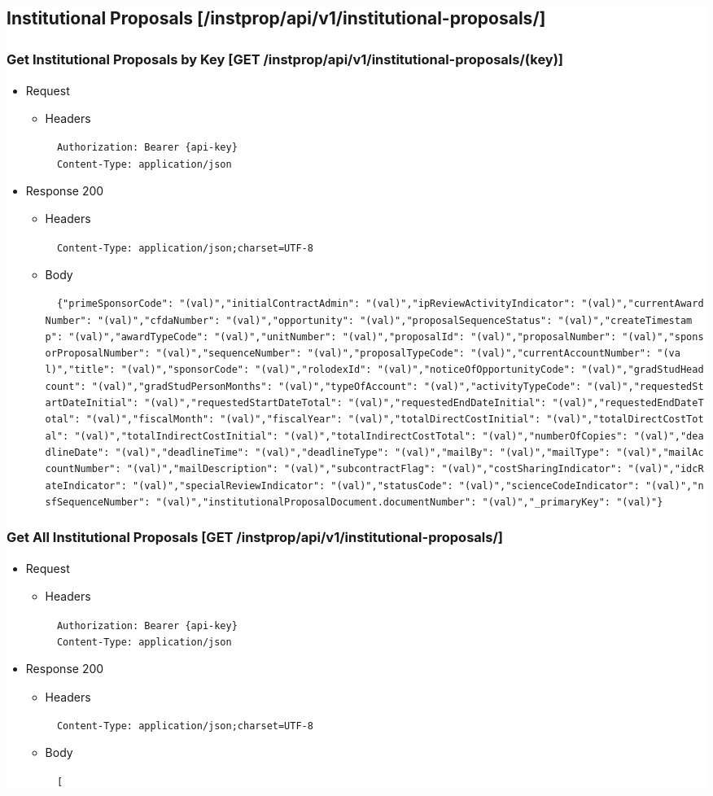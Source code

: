 ## Institutional Proposals [/instprop/api/v1/institutional-proposals/]

### Get Institutional Proposals by Key [GET /instprop/api/v1/institutional-proposals/(key)]
	 
+ Request

    + Headers

            Authorization: Bearer {api-key}
            Content-Type: application/json

+ Response 200
    + Headers

            Content-Type: application/json;charset=UTF-8

    + Body
    
            {"primeSponsorCode": "(val)","initialContractAdmin": "(val)","ipReviewActivityIndicator": "(val)","currentAwardNumber": "(val)","cfdaNumber": "(val)","opportunity": "(val)","proposalSequenceStatus": "(val)","createTimestamp": "(val)","awardTypeCode": "(val)","unitNumber": "(val)","proposalId": "(val)","proposalNumber": "(val)","sponsorProposalNumber": "(val)","sequenceNumber": "(val)","proposalTypeCode": "(val)","currentAccountNumber": "(val)","title": "(val)","sponsorCode": "(val)","rolodexId": "(val)","noticeOfOpportunityCode": "(val)","gradStudHeadcount": "(val)","gradStudPersonMonths": "(val)","typeOfAccount": "(val)","activityTypeCode": "(val)","requestedStartDateInitial": "(val)","requestedStartDateTotal": "(val)","requestedEndDateInitial": "(val)","requestedEndDateTotal": "(val)","fiscalMonth": "(val)","fiscalYear": "(val)","totalDirectCostInitial": "(val)","totalDirectCostTotal": "(val)","totalIndirectCostInitial": "(val)","totalIndirectCostTotal": "(val)","numberOfCopies": "(val)","deadlineDate": "(val)","deadlineTime": "(val)","deadlineType": "(val)","mailBy": "(val)","mailType": "(val)","mailAccountNumber": "(val)","mailDescription": "(val)","subcontractFlag": "(val)","costSharingIndicator": "(val)","idcRateIndicator": "(val)","specialReviewIndicator": "(val)","statusCode": "(val)","scienceCodeIndicator": "(val)","nsfSequenceNumber": "(val)","institutionalProposalDocument.documentNumber": "(val)","_primaryKey": "(val)"}

### Get All Institutional Proposals [GET /instprop/api/v1/institutional-proposals/]
	 
+ Request

    + Headers

            Authorization: Bearer {api-key}
            Content-Type: application/json

+ Response 200
    + Headers

            Content-Type: application/json;charset=UTF-8

    + Body
    
            [